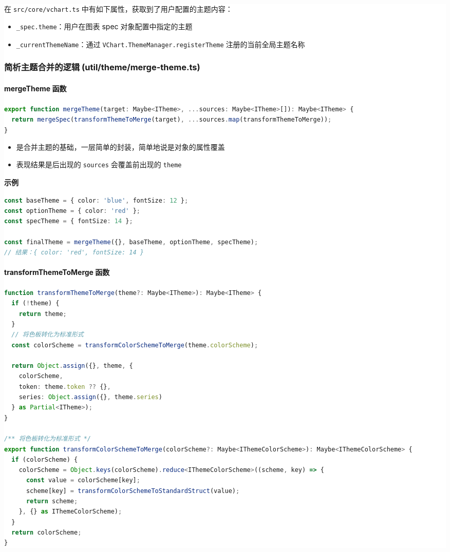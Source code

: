 在 `src/core/vchart.ts` 中有如下属性，获取到了用户配置的主题内容：

- `_spec.theme`：用户在图表 spec 对象配置中指定的主题

- `_currentThemeName`：通过 `VChart.ThemeManager.registerTheme` 注册的当前全局主题名称

### **简析主题合并的逻辑 (util/theme/merge-theme.ts)**

#### **mergeTheme 函数**

```typescript
export function mergeTheme(target: Maybe<ITheme>, ...sources: Maybe<ITheme>[]): Maybe<ITheme> {
  return mergeSpec(transformThemeToMerge(target), ...sources.map(transformThemeToMerge));
}
```

- 是合并主题的基础，一层简单的封装，简单地说是对象的属性覆盖

- 表现结果是后出现的 `sources` 会覆盖前出现的 `theme`

**示例**

```typescript
const baseTheme = { color: 'blue', fontSize: 12 };
const optionTheme = { color: 'red' };
const specTheme = { fontSize: 14 };

const finalTheme = mergeTheme({}, baseTheme, optionTheme, specTheme);
// 结果：{ color: 'red', fontSize: 14 }
```

#### transformThemeToMerge 函数

```typescript
function transformThemeToMerge(theme?: Maybe<ITheme>): Maybe<ITheme> {
  if (!theme) {
    return theme;
  }
  // 将色板转化为标准形式
  const colorScheme = transformColorSchemeToMerge(theme.colorScheme);

  return Object.assign({}, theme, {
    colorScheme,
    token: theme.token ?? {},
    series: Object.assign({}, theme.series)
  } as Partial<ITheme>);
}

/** 将色板转化为标准形式 */
export function transformColorSchemeToMerge(colorScheme?: Maybe<IThemeColorScheme>): Maybe<IThemeColorScheme> {
  if (colorScheme) {
    colorScheme = Object.keys(colorScheme).reduce<IThemeColorScheme>((scheme, key) => {
      const value = colorScheme[key];
      scheme[key] = transformColorSchemeToStandardStruct(value);
      return scheme;
    }, {} as IThemeColorScheme);
  }
  return colorScheme;
}
```
